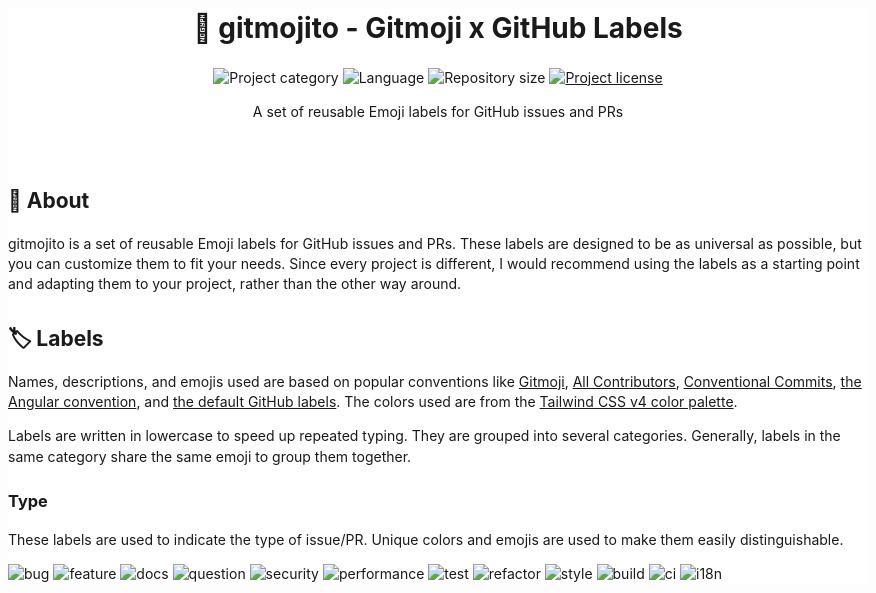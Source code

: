 
<div align="center">
  <h1 class="projectName">🌿 gitmojito - Gitmoji x GitHub Labels</h1>

  <p class="projectBadges">
    <img src="https://johng.io/badges/category/Other.svg" alt="Project category" title="Project category">
    <img src="https://img.shields.io/github/languages/top/jerboa88/gitmojito.svg" alt="Language" title="Language">
    <img src="https://img.shields.io/github/repo-size/jerboa88/gitmojito.svg" alt="Repository size" title="Repository size">
    <a href="LICENSE">
      <img src="https://img.shields.io/github/license/jerboa88/gitmojito.svg" alt="Project license" title="Project license"/>
    </a>
  </p>

  <p class="projectDesc">
    A set of reusable Emoji labels for GitHub issues and PRs
  </p>

  <br/>
</div>


## 👋 About
gitmojito is a set of reusable Emoji labels for GitHub issues and PRs. These labels are designed to be as universal as possible, but you can customize them to fit your needs. Since every project is different, I would recommend using the labels as a starting point and adapting them to your project, rather than the other way around.


## 🏷️ Labels
Names, descriptions, and emojis used are based on popular conventions like [Gitmoji](https://gitmoji.dev/), [All Contributors](https://allcontributors.org/), [Conventional Commits](https://www.conventionalcommits.org/), [the Angular convention](https://github.com/angular/angular/blob/main/contributing-docs/commit-message-guidelines.md), and [the default GitHub labels](https://docs.github.com/en/issues/using-labels-and-milestones-to-track-work/managing-labels#about-default-labels). The colors used are from the [Tailwind CSS v4 color palette](https://tailwindcss.com/docs/colors#default-color-palette).

Labels are written in lowercase to speed up repeated typing. They are grouped into several categories. Generally, labels in the same category share the same emoji to group them together.

### Type
These labels are used to indicate the type of issue/PR. Unique colors and emojis are used to make them easily distinguishable.

![bug](https://img.shields.io/badge/🐛%20bug-84cc16)
![feature](https://img.shields.io/badge/✨%20feature-f59e0b)
![docs](https://img.shields.io/badge/📝%20docs-3b82f6)
![question](https://img.shields.io/badge/💬%20question-7c3aed)
![security](https://img.shields.io/badge/🔒%20security-ef4444)
![performance](https://img.shields.io/badge/🚀%20performance-14b8a6)
![test](https://img.shields.io/badge/✅%20test-22c55e)
![refactor](https://img.shields.io/badge/♻️%20refactor-06b6d4)
![style](https://img.shields.io/badge/🎨%20style-ec4899)
![build](https://img.shields.io/badge/🔧%20build-64748b)
![ci](https://img.shields.io/badge/👷%20ci-f97316)
![i18n](https://img.shields.io/badge/🌍%20i18n-d946ef)